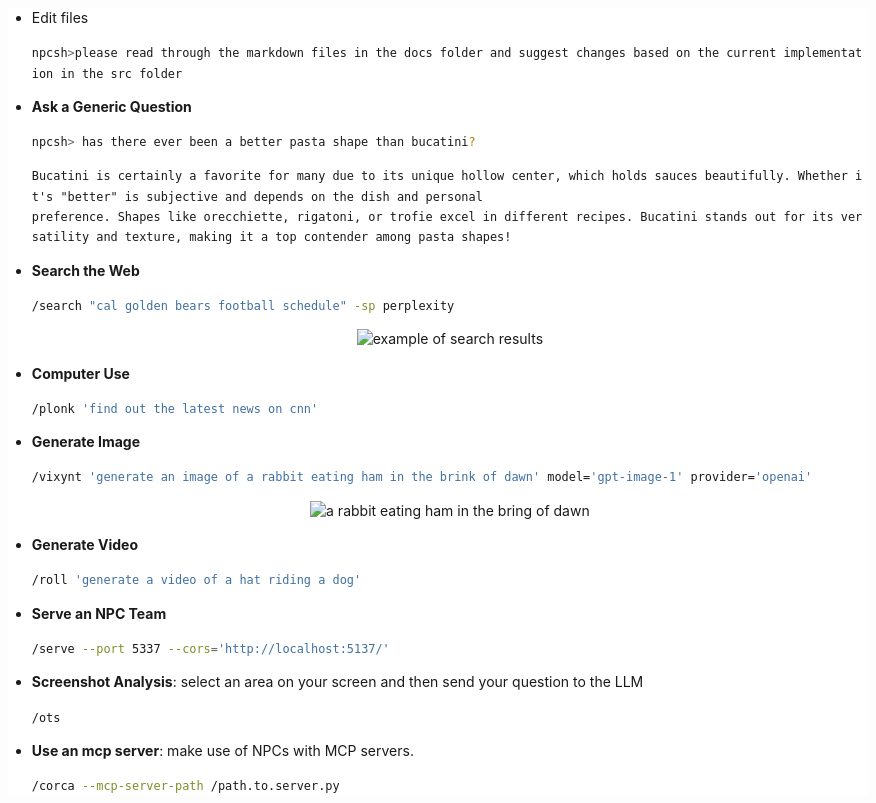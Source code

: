   - Edit files
      ```bash
      npcsh>please read through the markdown files in the docs folder and suggest changes based on the current implementation in the src folder
      ```

  - **Ask a Generic Question**
    ```bash
    npcsh> has there ever been a better pasta shape than bucatini?
    ```
    ```                              
    Bucatini is certainly a favorite for many due to its unique hollow center, which holds sauces beautifully. Whether it's "better" is subjective and depends on the dish and personal        
    preference. Shapes like orecchiette, rigatoni, or trofie excel in different recipes. Bucatini stands out for its versatility and texture, making it a top contender among pasta shapes!    
    ```


  - **Search the Web**
    ```bash
    /search "cal golden bears football schedule" -sp perplexity
    ```
    <p align="center">
        <img src="https://raw.githubusercontent.com/npc-worldwide/npcsh/main/test_data/search_example.png" alt="example of search results", width=600>
     </p>

  - **Computer Use**
    ```bash
    /plonk 'find out the latest news on cnn'
    ```

  - **Generate Image**
    ```bash
    /vixynt 'generate an image of a rabbit eating ham in the brink of dawn' model='gpt-image-1' provider='openai'
    ```
      <p align="center">
        <img src="https://raw.githubusercontent.com/npc-worldwide/npcsh/main/test_data/rabbit.PNG" alt="a rabbit eating ham in the bring of dawn", width=250>
      </p>
  - **Generate Video**
    ```bash
    /roll 'generate a video of a hat riding a dog'
    ```
    <!--
      <p align="center">
        <img src="https://raw.githubusercontent.com/npc-worldwide/npcsh/main/test_data/hat_video.mp4" alt="video of a hat riding a dog", width=250>
      </p> -->

  - **Serve an NPC Team**
    ```bash
    /serve --port 5337 --cors='http://localhost:5137/'
    ```
  - **Screenshot Analysis**: select an area on your screen and then send your question to the LLM
    ```bash
    /ots
    ```
  - **Use an mcp server**: make use of NPCs with MCP servers.
    ```bash
    /corca --mcp-server-path /path.to.server.py
    ```
